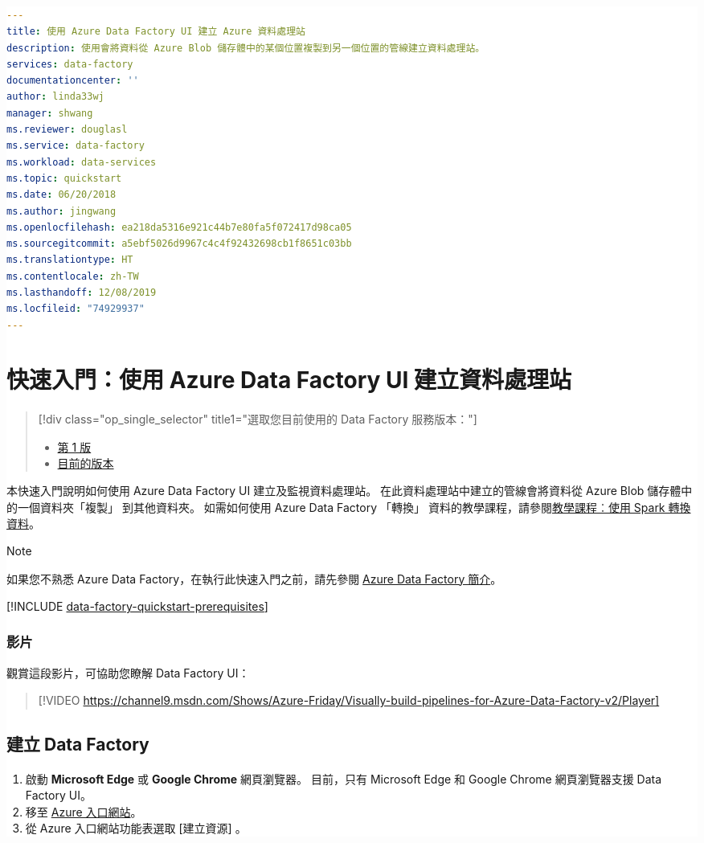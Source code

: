 ```yaml
---
title: 使用 Azure Data Factory UI 建立 Azure 資料處理站
description: 使用會將資料從 Azure Blob 儲存體中的某個位置複製到另一個位置的管線建立資料處理站。
services: data-factory
documentationcenter: ''
author: linda33wj
manager: shwang
ms.reviewer: douglasl
ms.service: data-factory
ms.workload: data-services
ms.topic: quickstart
ms.date: 06/20/2018
ms.author: jingwang
ms.openlocfilehash: ea218da5316e921c44b7e80fa5f072417d98ca05
ms.sourcegitcommit: a5ebf5026d9967c4c4f92432698cb1f8651c03bb
ms.translationtype: HT
ms.contentlocale: zh-TW
ms.lasthandoff: 12/08/2019
ms.locfileid: "74929937"
---
```

# <a name="quickstart-create-a-data-factory-by-using-the-azure-data-factory-ui"></a>快速入門：使用 Azure Data Factory UI 建立資料處理站

> [!div class="op_single_selector" title1="選取您目前使用的 Data Factory 服務版本："]
> * [第 1 版](v1/data-factory-copy-data-from-azure-blob-storage-to-sql-database.md)
> * [目前的版本](quickstart-create-data-factory-portal.md)

本快速入門說明如何使用 Azure Data Factory UI 建立及監視資料處理站。 在此資料處理站中建立的管線會將資料從 Azure Blob 儲存體中的一個資料夾「複製」  到其他資料夾。 如需如何使用 Azure Data Factory 「轉換」  資料的教學課程，請參閱[教學課程︰使用 Spark 轉換資料](tutorial-transform-data-spark-portal.md)。

> [!NOTE]
> 如果您不熟悉 Azure Data Factory，在執行此快速入門之前，請先參閱 [Azure Data Factory 簡介](data-factory-introduction.md)。 

[!INCLUDE [data-factory-quickstart-prerequisites](../../includes/data-factory-quickstart-prerequisites.md)] 

### <a name="video"></a>影片 
觀賞這段影片，可協助您瞭解 Data Factory UI： 
>[!VIDEO https://channel9.msdn.com/Shows/Azure-Friday/Visually-build-pipelines-for-Azure-Data-Factory-v2/Player]

## <a name="create-a-data-factory"></a>建立 Data Factory

1. 啟動 **Microsoft Edge** 或 **Google Chrome** 網頁瀏覽器。 目前，只有 Microsoft Edge 和 Google Chrome 網頁瀏覽器支援 Data Factory UI。
1. 移至 [Azure 入口網站](https://portal.azure.com)。 
1. 從 Azure 入口網站功能表選取 [建立資源]  。
   